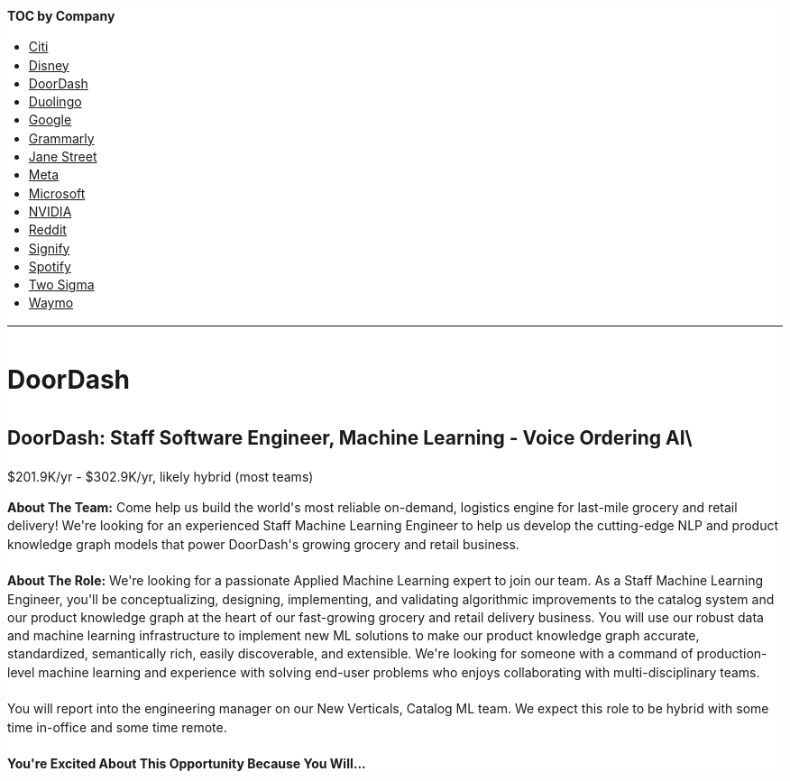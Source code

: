**TOC by Company**
* [Citi](#citi)
* [Disney](#disney)
* [DoorDash](#doordash)
* [Duolingo](#duolingo)
* [Google](#google)
* [Grammarly](#grammarly)
* [Jane Street](#jane-street)
* [Meta](#meta)
* [Microsoft](#microsoft)
* [NVIDIA](#nvidia)
* [Reddit](#reddit)
* [Signify](#signify)
* [Spotify](#spotify)
* [Two Sigma](#two-sigma)
* [Waymo](#waymo)

-----------------------------------------------------

# DoorDash

## DoorDash: Staff Software Engineer, Machine Learning - Voice Ordering AI\
\$201.9K/yr - \$302.9K/yr, likely hybrid (most teams)

**About The Team:** Come help us build the world\'s most reliable
on-demand, logistics engine for last-mile grocery and retail delivery!
We\'re looking for an experienced Staff Machine Learning Engineer to
help us develop the cutting-edge NLP and product knowledge graph models
that power DoorDash\'s growing grocery and retail business.\
\
**About The Role:** We're looking for a passionate Applied Machine
Learning expert to join our team. As a Staff Machine Learning Engineer,
you'll be conceptualizing, designing, implementing, and validating
algorithmic improvements to the catalog system and our product knowledge
graph at the heart of our fast-growing grocery and retail delivery
business. You will use our robust data and machine learning
infrastructure to implement new ML solutions to make our product
knowledge graph accurate, standardized, semantically rich, easily
discoverable, and extensible. We're looking for someone with a command
of production-level machine learning and experience with solving
end-user problems who enjoys collaborating with multi-disciplinary
teams.\
\
You will report into the engineering manager on our New Verticals,
Catalog ML team. We expect this role to be hybrid with some time
in-office and some time remote.\
\
**You're Excited About This Opportunity Because You Will...**
